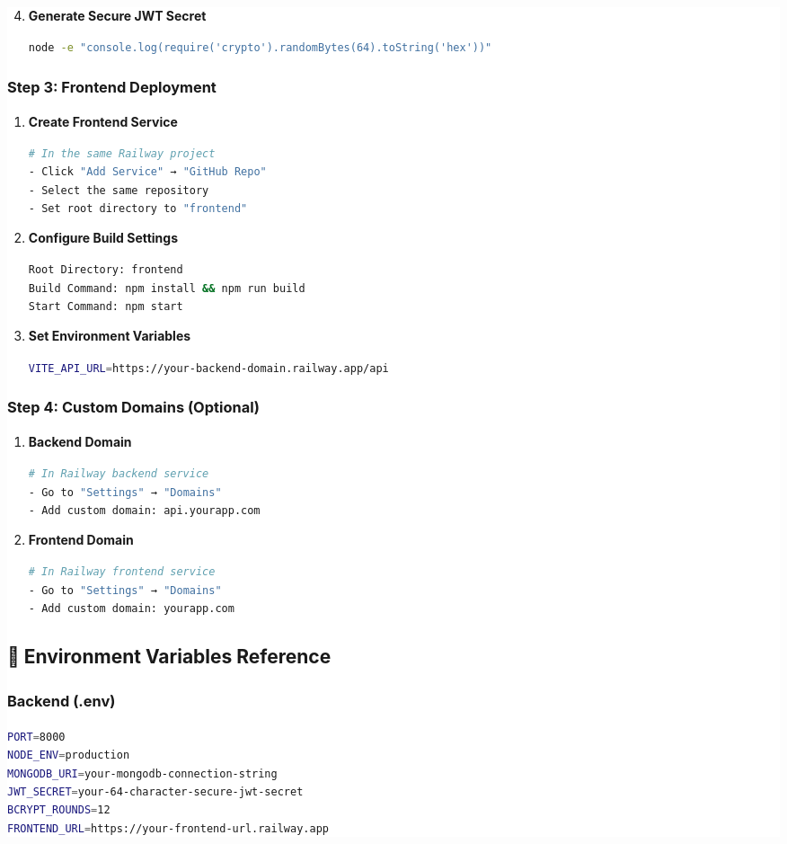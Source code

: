 4. **Generate Secure JWT Secret**
   ```bash
   node -e "console.log(require('crypto').randomBytes(64).toString('hex'))"
   ```

### Step 3: Frontend Deployment

1. **Create Frontend Service**
   ```bash
   # In the same Railway project
   - Click "Add Service" → "GitHub Repo"
   - Select the same repository
   - Set root directory to "frontend"
   ```

2. **Configure Build Settings**
   ```bash
   Root Directory: frontend
   Build Command: npm install && npm run build
   Start Command: npm start
   ```

3. **Set Environment Variables**
   ```bash
   VITE_API_URL=https://your-backend-domain.railway.app/api
   ```

### Step 4: Custom Domains (Optional)

1. **Backend Domain**
   ```bash
   # In Railway backend service
   - Go to "Settings" → "Domains"
   - Add custom domain: api.yourapp.com
   ```

2. **Frontend Domain**
   ```bash
   # In Railway frontend service
   - Go to "Settings" → "Domains" 
   - Add custom domain: yourapp.com
   ```

## 🔧 Environment Variables Reference

### Backend (.env)
```bash
PORT=8000
NODE_ENV=production
MONGODB_URI=your-mongodb-connection-string
JWT_SECRET=your-64-character-secure-jwt-secret
BCRYPT_ROUNDS=12
FRONTEND_URL=https://your-frontend-url.railway.app
```
